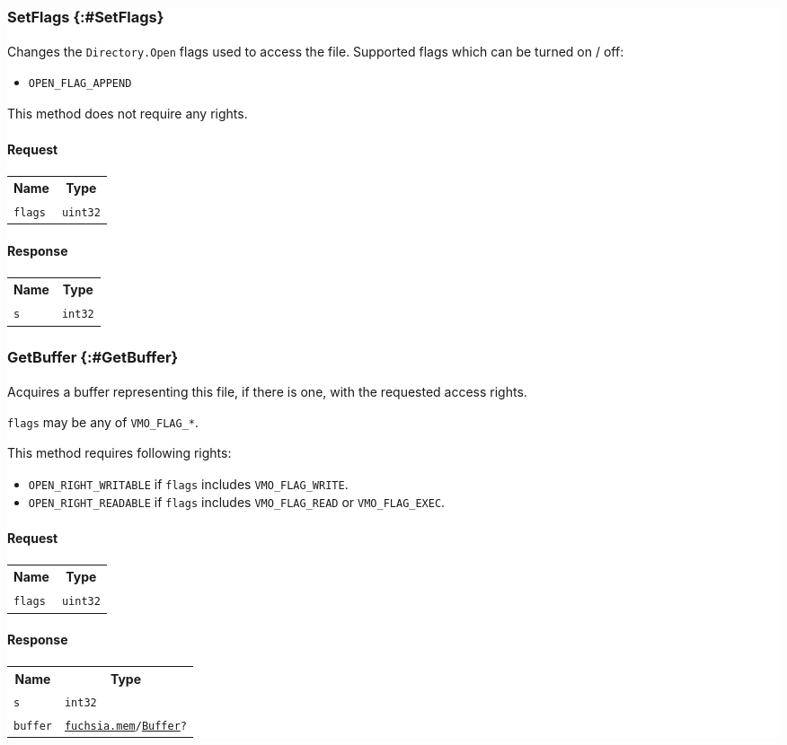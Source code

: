 ### SetFlags {:#SetFlags}

 Changes the `Directory.Open` flags used to access the file.
 Supported flags which can be turned on / off:
 - `OPEN_FLAG_APPEND`

 This method does not require any rights.

#### Request
<table>
    <tr><th>Name</th><th>Type</th></tr>
    <tr>
            <td><code>flags</code></td>
            <td>
                <code>uint32</code>
            </td>
        </tr></table>


#### Response
<table>
    <tr><th>Name</th><th>Type</th></tr>
    <tr>
            <td><code>s</code></td>
            <td>
                <code>int32</code>
            </td>
        </tr></table>

### GetBuffer {:#GetBuffer}

 Acquires a buffer representing this file, if there is one, with the
 requested access rights.

 `flags` may be any of `VMO_FLAG_*`.

 This method requires following rights:

 - `OPEN_RIGHT_WRITABLE` if `flags` includes `VMO_FLAG_WRITE`.
 - `OPEN_RIGHT_READABLE` if `flags` includes `VMO_FLAG_READ` or `VMO_FLAG_EXEC`.

#### Request
<table>
    <tr><th>Name</th><th>Type</th></tr>
    <tr>
            <td><code>flags</code></td>
            <td>
                <code>uint32</code>
            </td>
        </tr></table>


#### Response
<table>
    <tr><th>Name</th><th>Type</th></tr>
    <tr>
            <td><code>s</code></td>
            <td>
                <code>int32</code>
            </td>
        </tr><tr>
            <td><code>buffer</code></td>
            <td>
                <code><a class='link' href='../fuchsia.mem/index.html'>fuchsia.mem</a>/<a class='link' href='../fuchsia.mem/index.html#Buffer'>Buffer</a>?</code>
            </td>